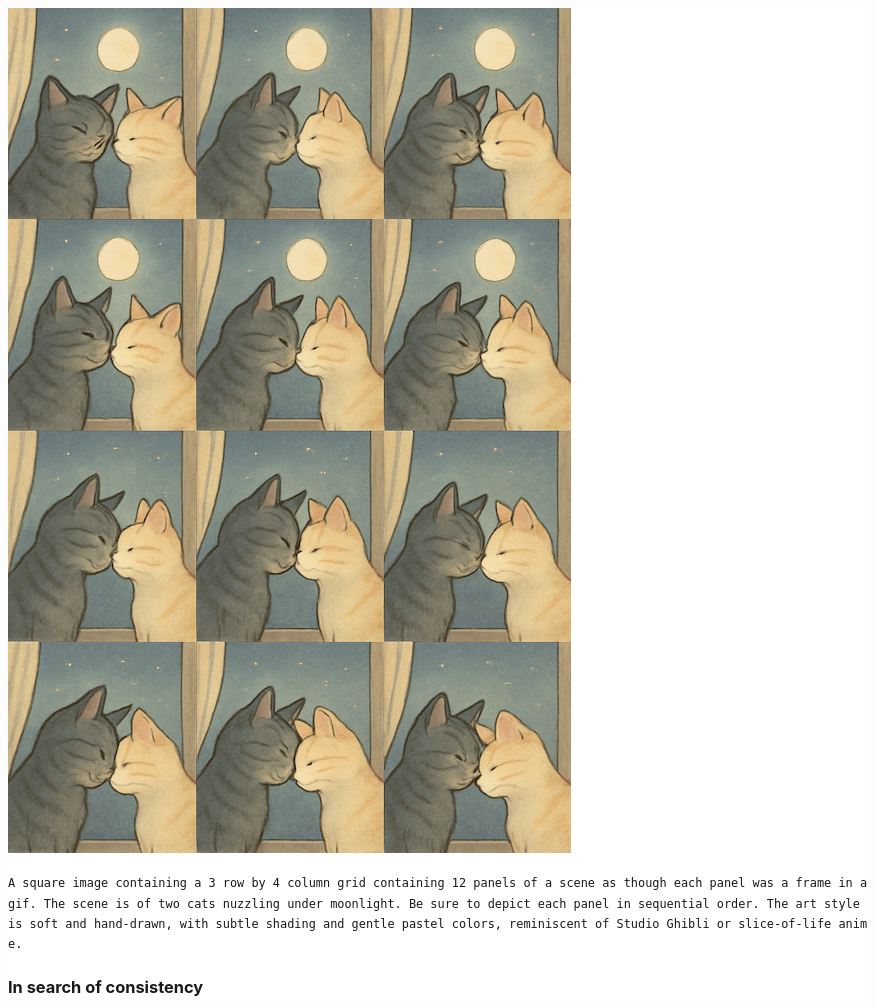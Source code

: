 ![Two cats nuzzling under moonlight](../../img/cats-nuzzling.png)

```
A square image containing a 3 row by 4 column grid containing 12 panels of a scene as though each panel was a frame in a gif. The scene is of two cats nuzzling under moonlight. Be sure to depict each panel in sequential order. The art style is soft and hand-drawn, with subtle shading and gentle pastel colors, reminiscent of Studio Ghibli or slice-of-life anime.
```

### In search of consistency
